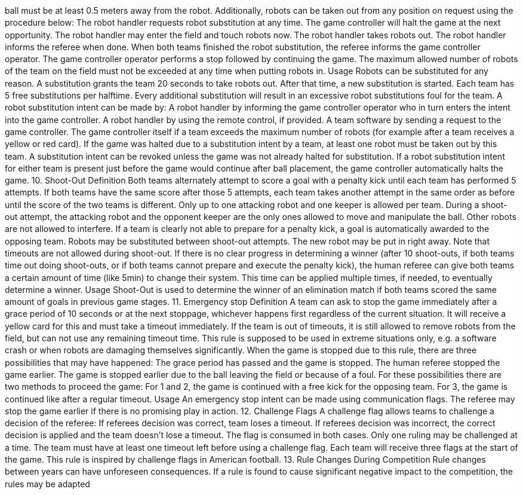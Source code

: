 ball must be at least 0.5 meters away from the robot. Additionally, robots can
be taken out from any position on request using the procedure below: The robot
handler requests robot substitution at any time. The game controller will halt
the game at the next opportunity. The robot handler may enter the field and
touch robots now. The robot handler takes robots out. The robot handler informs
the referee when done. When both teams finished the robot substitution, the
referee informs the game controller operator. The game controller operator
performs a stop followed by continuing the game. The maximum allowed number of
robots of the team on the field must not be exceeded at any time when putting
robots in. Usage Robots can be substituted for any reason. A substitution grants
the team 20 seconds to take robots out. After that time, a new substitution is
started. Each team has 5 free substitutions per halftime. Every additional
substitution will result in an excessive robot substitutions foul for the team.
A robot substitution intent can be made by: A robot handler by informing the
game controller operator who in turn enters the intent into the game controller.
A robot handler by using the remote control, if provided. A team software by
sending a request to the game controller. The game controller itself if a team
exceeds the maximum number of robots (for example after a team receives a yellow
or red card). If the game was halted due to a substitution intent by a team, at
least one robot must be taken out by this team. A substitution intent can be
revoked unless the game was not already halted for substitution. If a robot
substitution intent for either team is present just before the game would
continue after ball placement, the game controller automatically halts the game.
10. Shoot-Out Definition Both teams alternately attempt to score a goal with a
penalty kick until each team has performed 5 attempts. If both teams have the
same score after those 5 attempts, each team takes another attempt in the same
order as before until the score of the two teams is different. Only up to one
attacking robot and one keeper is allowed per team. During a shoot-out attempt,
the attacking robot and the opponent keeper are the only ones allowed to move
and manipulate the ball. Other robots are not allowed to interfere. If a team is
clearly not able to prepare for a penalty kick, a goal is automatically awarded
to the opposing team. Robots may be substituted between shoot-out attempts. The
new robot may be put in right away. Note that timeouts are not allowed during
shoot-out. If there is no clear progress in determining a winner (after 10
shoot-outs, if both teams time out doing shoot-outs, or if both teams cannot
prepare and execute the penalty kick), the human referee can give both teams a
certain amount of time (like 5min) to change their system. This time can be
applied multiple times, if needed, to eventually determine a winner. Usage
Shoot-Out is used to determine the winner of an elimination match if both teams
scored the same amount of goals in previous game stages. 11. Emergency stop
Definition A team can ask to stop the game immediately after a grace period of
10 seconds or at the next stoppage, whichever happens first regardless of the
current situation. It will receive a yellow card for this and must take a
timeout immediately. If the team is out of timeouts, it is still allowed to
remove robots from the field, but can not use any remaining timeout time. This
rule is supposed to be used in extreme situations only, e.g. a software crash or
when robots are damaging themselves significantly. When the game is stopped due
to this rule, there are three possibilities that may have happened: The grace
period has passed and the game is stopped. The human referee stopped the game
earlier. The game is stopped earlier due to the ball leaving the field or
because of a foul. For these possibilities there are two methods to proceed the
game: For 1 and 2, the game is continued with a free kick for the opposing team.
For 3, the game is continued like after a regular timeout. Usage An emergency
stop intent can be made using communication flags. The referee may stop the game
earlier if there is no promising play in action. 12. Challenge Flags A challenge
flag allows teams to challenge a decision of the referee: If referees decision
was correct, team loses a timeout. If referees decision was incorrect, the
correct decision is applied and the team doesn’t lose a timeout. The flag is
consumed in both cases. Only one ruling may be challenged at a time. The team
must have at least one timeout left before using a challenge flag. Each team
will receive three flags at the start of the game. This rule is inspired by
challenge flags in American football. 13. Rule Changes During Competition Rule
changes between years can have unforeseen consequences. If a rule is found to
cause significant negative impact to the competition, the rules may be adapted